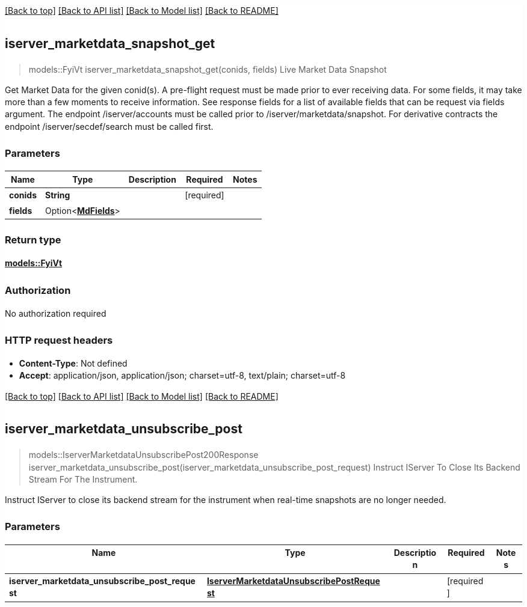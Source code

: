 [[Back to top]](#) [[Back to API list]](../README.md#documentation-for-api-endpoints) [[Back to Model list]](../README.md#documentation-for-models) [[Back to README]](../README.md)

## iserver_marketdata_snapshot_get

> models::FyiVt iserver_marketdata_snapshot_get(conids, fields)
Live Market Data Snapshot

Get Market Data for the given conid(s). A pre-flight request must be made prior to ever receiving data. For some fields, it may take more than a few moments to receive information. See response fields for a list of available fields that can be request via fields argument. The endpoint /iserver/accounts must be called prior to /iserver/marketdata/snapshot. For derivative contracts the endpoint /iserver/secdef/search must be called first.

### Parameters

Name | Type | Description  | Required | Notes
------------- | ------------- | ------------- | ------------- | -------------
**conids** | **String** |  | [required] |
**fields** | Option<[**MdFields**](.md)> |  |  |

### Return type

[**models::FyiVt**](fyiVT.md)

### Authorization

No authorization required

### HTTP request headers

- **Content-Type**: Not defined
- **Accept**: application/json, application/json; charset=utf-8, text/plain; charset=utf-8

[[Back to top]](#) [[Back to API list]](../README.md#documentation-for-api-endpoints) [[Back to Model list]](../README.md#documentation-for-models) [[Back to README]](../README.md)

## iserver_marketdata_unsubscribe_post

> models::IserverMarketdataUnsubscribePost200Response iserver_marketdata_unsubscribe_post(iserver_marketdata_unsubscribe_post_request)
Instruct IServer To Close Its Backend Stream For The Instrument.

Instruct IServer to close its backend stream for the instrument when real-time snapshots are no longer needed.

### Parameters

Name | Type | Description  | Required | Notes
------------- | ------------- | ------------- | ------------- | -------------
**iserver_marketdata_unsubscribe_post_request** | [**IserverMarketdataUnsubscribePostRequest**](IserverMarketdataUnsubscribePostRequest.md) |  | [required] |
